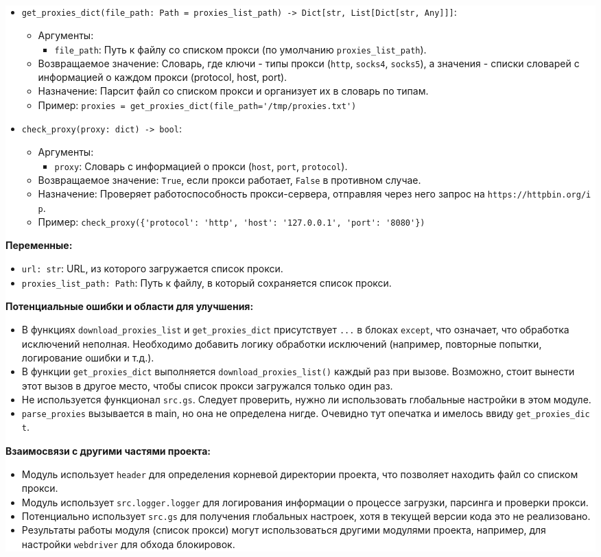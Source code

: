 *   `get_proxies_dict(file_path: Path = proxies_list_path) -> Dict[str, List[Dict[str, Any]]]`:
    *   Аргументы:
        *   `file_path`: Путь к файлу со списком прокси (по умолчанию `proxies_list_path`).
    *   Возвращаемое значение: Словарь, где ключи - типы прокси (`http`, `socks4`, `socks5`), а значения - списки словарей с информацией о каждом прокси (protocol, host, port).
    *   Назначение: Парсит файл со списком прокси и организует их в словарь по типам.
    *   Пример: `proxies = get_proxies_dict(file_path='/tmp/proxies.txt')`

*   `check_proxy(proxy: dict) -> bool`:
    *   Аргументы:
        *   `proxy`: Словарь с информацией о прокси (`host`, `port`, `protocol`).
    *   Возвращаемое значение: `True`, если прокси работает, `False` в противном случае.
    *   Назначение: Проверяет работоспособность прокси-сервера, отправляя через него запрос на `https://httpbin.org/ip`.
    *   Пример: `check_proxy({'protocol': 'http', 'host': '127.0.0.1', 'port': '8080'})`

**Переменные:**

*   `url: str`: URL, из которого загружается список прокси.
*   `proxies_list_path: Path`: Путь к файлу, в который сохраняется список прокси.

**Потенциальные ошибки и области для улучшения:**

*   В функциях `download_proxies_list` и `get_proxies_dict` присутствует `...` в блоках `except`, что означает, что обработка исключений неполная. Необходимо добавить логику обработки исключений (например, повторные попытки, логирование ошибки и т.д.).
*   В функции `get_proxies_dict` выполняется `download_proxies_list()` каждый раз при вызове.  Возможно, стоит вынести этот вызов в другое место, чтобы список прокси загружался только один раз.
*   Не используется функционал `src.gs`. Следует проверить, нужно ли использовать глобальные настройки в этом модуле.
*   `parse_proxies` вызывается в main, но она не определена нигде. Очевидно тут опечатка и имелось ввиду `get_proxies_dict`.

**Взаимосвязи с другими частями проекта:**

*   Модуль использует `header` для определения корневой директории проекта, что позволяет находить файл со списком прокси.
*   Модуль использует `src.logger.logger` для логирования информации о процессе загрузки, парсинга и проверки прокси.
*   Потенциально использует `src.gs` для получения глобальных настроек, хотя в текущей версии кода это не реализовано.
*   Результаты работы модуля (список прокси) могут использоваться другими модулями проекта, например, для настройки `webdriver` для обхода блокировок.